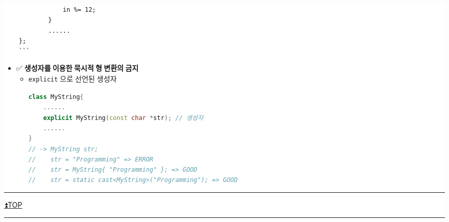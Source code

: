                    in %= 12;
                }
                ......
        };
        ```

- ✅ **생성자를 이용한 묵시적 형 변환의 금지**
  - `explicit` 으로 선언된 생성자
    ```c++
    class MyString{
        ......
        explicit MyString(const char *str); // 생성자
        ......
    }
    // -> MyString str; 
    //    str = "Programming" => ERROR
    //    str = MyString{ "Programming" }; => GOOD
    //    str = static cast<MyString>("Programming"); => GOOD
    ```



---

[⏫TOP](#)

---